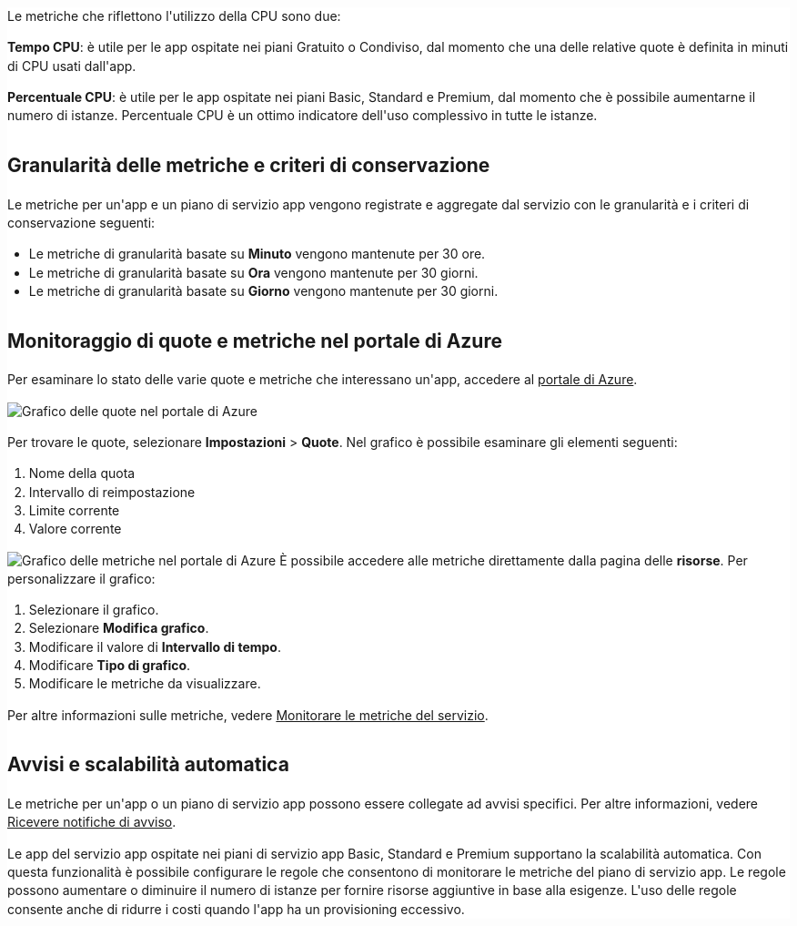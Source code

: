 
Le metriche che riflettono l'utilizzo della CPU sono due:

**Tempo CPU**: è utile per le app ospitate nei piani Gratuito o Condiviso, dal momento che una delle relative quote è definita in minuti di CPU usati dall'app.

**Percentuale CPU**: è utile per le app ospitate nei piani Basic, Standard e Premium, dal momento che è possibile aumentarne il numero di istanze. Percentuale CPU è un ottimo indicatore dell'uso complessivo in tutte le istanze.

## <a name="metrics-granularity-and-retention-policy"></a>Granularità delle metriche e criteri di conservazione
Le metriche per un'app e un piano di servizio app vengono registrate e aggregate dal servizio con le granularità e i criteri di conservazione seguenti:

* Le metriche di granularità basate su **Minuto** vengono mantenute per 30 ore.
* Le metriche di granularità basate su **Ora** vengono mantenute per 30 giorni.
* Le metriche di granularità basate su **Giorno** vengono mantenute per 30 giorni.

## <a name="monitoring-quotas-and-metrics-in-the-azure-portal"></a>Monitoraggio di quote e metriche nel portale di Azure
Per esaminare lo stato delle varie quote e metriche che interessano un'app, accedere al [portale di Azure](https://portal.azure.com).

![Grafico delle quote nel portale di Azure][quotas]

Per trovare le quote, selezionare **Impostazioni** > **Quote**. Nel grafico è possibile esaminare gli elementi seguenti: 
1. Nome della quota
1. Intervallo di reimpostazione
1. Limite corrente
1. Valore corrente

![Grafico delle metriche nel portale di Azure][metrics] È possibile accedere alle metriche direttamente dalla pagina delle **risorse**. Per personalizzare il grafico: 
1. Selezionare il grafico.
1. Selezionare **Modifica grafico**.
1. Modificare il valore di **Intervallo di tempo**.
1. Modificare **Tipo di grafico**.
1. Modificare le metriche da visualizzare.  

Per altre informazioni sulle metriche, vedere [Monitorare le metriche del servizio](../monitoring-and-diagnostics/insights-how-to-customize-monitoring.md).

## <a name="alerts-and-autoscale"></a>Avvisi e scalabilità automatica
Le metriche per un'app o un piano di servizio app possono essere collegate ad avvisi specifici. Per altre informazioni, vedere [Ricevere notifiche di avviso](../monitoring-and-diagnostics/insights-alerts-portal.md).

Le app del servizio app ospitate nei piani di servizio app Basic, Standard e Premium supportano la scalabilità automatica. Con questa funzionalità è possibile configurare le regole che consentono di monitorare le metriche del piano di servizio app. Le regole possono aumentare o diminuire il numero di istanze per fornire risorse aggiuntive in base alla esigenze. L'uso delle regole consente anche di ridurre i costi quando l'app ha un provisioning eccessivo.


[http403]: ./media/web-sites-monitor/http403.png
[quotas]: ./media/web-sites-monitor/quotas.png
[metrics]: ./media/web-sites-monitor/metrics.png